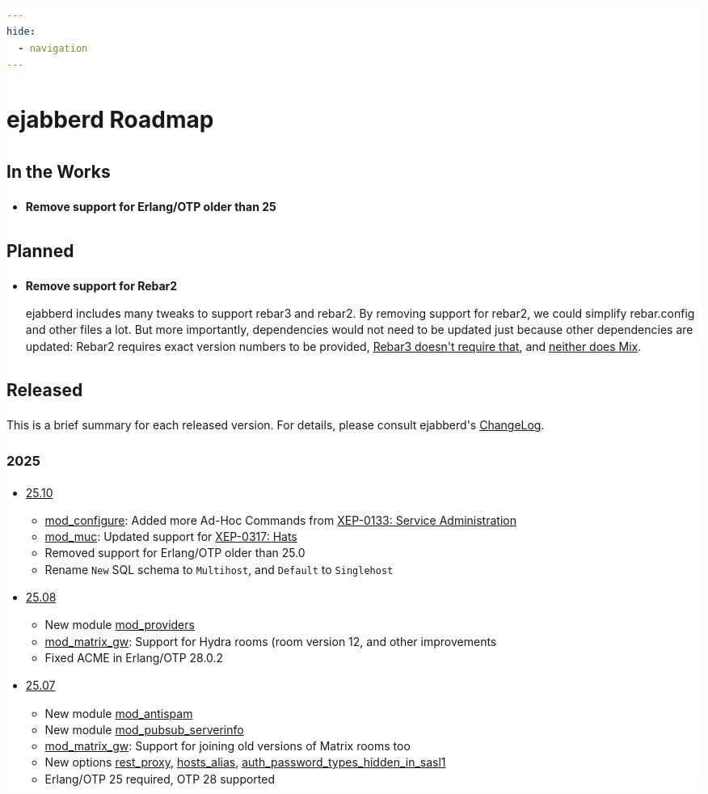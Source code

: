```yaml
---
hide:
  - navigation
---
```


# ejabberd Roadmap

## In the Works

- **Remove support for Erlang/OTP older than 25**

## Planned

- **Remove support for Rebar2**

    ejabberd includes many tweaks to support rebar3 and rebar2. By removing support for rebar2, we could simplify rebar.config and other files a lot.
    But more importantly, dependencies would not need to be updated just because other dependencies are updated: Rebar2 requires exact version numbers to be provided, [Rebar3 doesn't require that](https://rebar3.org/docs/configuration/dependencies/#dependency-version-handling), and [neither does Mix](https://hexdocs.pm/elixir/Version.html#module-requirements).

## Released

This is a brief summary for each released version. For details, please consult ejabberd's [ChangeLog](../CHANGELOG.md).

### 2025

- [25.10](https://www.process-one.net/blog/ejabberd-25-10/)
    - [mod_configure](../admin/configuration/modules.md/#mod_configure): Added more Ad-Hoc Commands from [XEP-0133: Service Administration](https://xmpp.org/extensions/xep-0133.html)
    - [mod_muc](../admin/configuration/modules.md/#mod_muc): Updated support for [XEP-0317: Hats](https://xmpp.org/extensions/xep-0317.html)
    - Removed support for Erlang/OTP older than 25.0
    - Rename `New` SQL schema to `Multihost`, and `Default` to `Singlehost`

- [25.08](https://www.process-one.net/blog/ejabberd-25-08/)
    - New module [mod_providers](../admin/configuration/modules.md/#mod_providers)
    - [mod_matrix_gw](../admin/configuration/modules.md/#mod_matrix_gw): Support for Hydra rooms (room version 12, and other improvements
    - Fixed ACME in Erlang/OTP 28.0.2

- [25.07](https://www.process-one.net/blog/ejabberd-25-07/)
    - New module [mod_antispam](../admin/configuration/modules.md/#mod_antispam)
    - New module [mod_pubsub_serverinfo](../admin/configuration/modules.md/#mod_pubsub_serverinfo)
    - [mod_matrix_gw](../admin/configuration/modules.md/#mod_matrix_gw): Support for joining old versions of Matrix rooms too
    - New options [rest_proxy](../admin/configuration/toplevel.md#rest_proxy), [hosts_alias](../admin/configuration/toplevel.md#hosts_alias), [auth_password_types_hidden_in_sasl1](../admin/configuration/toplevel.md#auth_password_types_hidden_in_sasl1)
    - Erlang/OTP 25 required, OTP 28 supported
